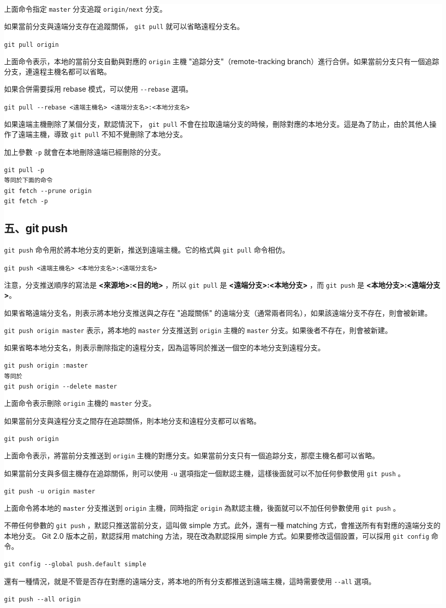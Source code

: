 上面命令指定 `master` 分支追蹤 `origin/next` 分支。

如果當前分支與遠端分支存在追蹤關係， `git pull` 就可以省略遠程分支名。

	git pull origin

上面命令表示，本地的當前分支自動與對應的 `origin` 主機 "追踪分支"（remote-tracking branch）進行合併。如果當前分支只有一個追踪分支，連遠程主機名都可以省略。

如果合併需要採用 rebase 模式，可以使用 `--rebase` 選項。

	git pull --rebase <遠端主機名> <遠端分支名>:<本地分支名>

如果遠端主機刪除了某個分支，默認情況下， `git pull` 不會在拉取遠端分支的時候，刪除對應的本地分支。這是為了防止，由於其他人操作了遠端主機，導致 `git pull` 不知不覺刪除了本地分支。

加上參數 `-p` 就會在本地刪除遠端已經刪除的分支。

	git pull -p
	等同於下面的命令
	git fetch --prune origin
	git fetch -p


## 五、git push ##

 `git push` 命令用於將本地分支的更新，推送到遠端主機。它的格式與 `git pull` 命令相仿。

	git push <遠端主機名> <本地分支名>:<遠端分支名>

注意，分支推送順序的寫法是 **<來源地>:<目的地>** ，所以 `git pull` 是 **<遠端分支>:<本地分支>** ，而 `git push` 是 **<本地分支>:<遠端分支>**。

如果省略遠端分支名，則表示將本地分支推送與之存在 "追蹤關係" 的遠端分支（通常兩者同名），如果該遠端分支不存在，則會被新建。

 `git push origin master` 表示，將本地的 `master` 分支推送到 `origin` 主機的 `master` 分支。如果後者不存在，則會被新建。

如果省略本地分支名，則表示刪除指定的遠程分支，因為這等同於推送一個空的本地分支到遠程分支。

	git push origin :master
	等同於
	git push origin --delete master

上面命令表示刪除 `origin` 主機的 `master` 分支。

如果當前分支與遠程分支之間存在追踪關係，則本地分支和遠程分支都可以省略。

	git push origin

上面命令表示，將當前分支推送到 `origin` 主機的對應分支。如果當前分支只有一個追踪分支，那麼主機名都可以省略。

如果當前分支與多個主機存在追踪關係，則可以使用 `-u` 選項指定一個默認主機，這樣後面就可以不加任何參數使用 `git push` 。

	git push -u origin master

上面命令將本地的 `master` 分支推送到 `origin` 主機，同時指定 `origin` 為默認主機，後面就可以不加任何參數使用 `git push` 。

不帶任何參數的 `git push` ，默認只推送當前分支，這叫做 simple 方式。此外，還有一種 matching 方式，會推送所有有對應的遠端分支的本地分支。 Git 2.0 版本之前，默認採用 matching 方法，現在改為默認採用 simple 方式。如果要修改這個設置，可以採用 `git config` 命令。

	git config --global push.default simple

還有一種情況，就是不管是否存在對應的遠端分支，將本地的所有分支都推送到遠端主機，這時需要使用 `--all` 選項。

	git push --all origin
